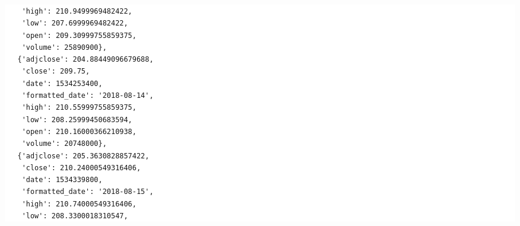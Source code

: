         'high': 210.9499969482422,
        'low': 207.6999969482422,
        'open': 209.30999755859375,
        'volume': 25890900},
       {'adjclose': 204.88449096679688,
        'close': 209.75,
        'date': 1534253400,
        'formatted_date': '2018-08-14',
        'high': 210.55999755859375,
        'low': 208.25999450683594,
        'open': 210.16000366210938,
        'volume': 20748000},
       {'adjclose': 205.3630828857422,
        'close': 210.24000549316406,
        'date': 1534339800,
        'formatted_date': '2018-08-15',
        'high': 210.74000549316406,
        'low': 208.3300018310547,
